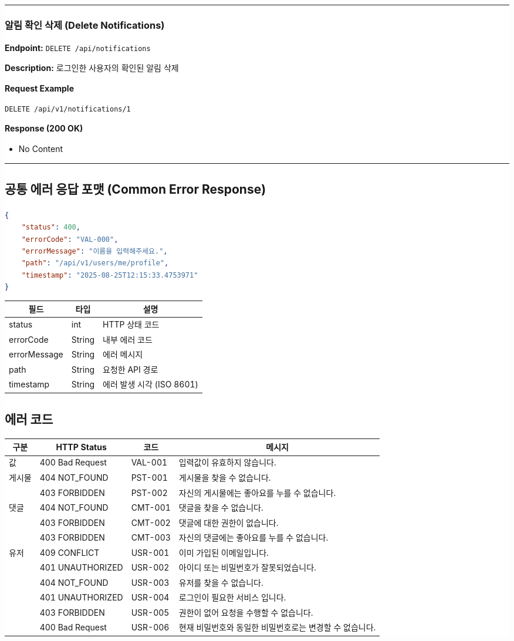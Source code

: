 ```json
```

---

### 알림 확인 삭제 (Delete Notifications)
**Endpoint:** `DELETE /api/notifications`

**Description:** 로그인한 사용자의 확인된 알림 삭제

**Request Example**
```http
DELETE /api/v1/notifications/1
```
**Response (200 OK)**
- No Content

---

## 공통 에러 응답 포맷 (Common Error Response)
```json
{
    "status": 400,
    "errorCode": "VAL-000",
    "errorMessage": "이름을 입력해주세요.",
    "path": "/api/v1/users/me/profile",
    "timestamp": "2025-08-25T12:15:33.4753971"
}
```
| 필드           | 타입     | 설명                  |
| ------------ | ------ | ------------------- |
| status       | int    | HTTP 상태 코드          |
| errorCode    | String | 내부 에러 코드            |
| errorMessage | String | 에러 메시지              |
| path         | String | 요청한 API 경로          |
| timestamp    | String | 에러 발생 시각 (ISO 8601) |

## 에러 코드
| 구분   | HTTP Status      | 코드     | 메시지                                                  |
|--------|------------------|----------|---------------------------------------------------------|
| 값     | 400 Bad Request  | VAL-001  | 입력값이 유효하지 않습니다.                             |
| 게시물 | 404 NOT_FOUND    | PST-001  | 게시물을 찾을 수 없습니다.                              |
|        | 403 FORBIDDEN    | PST-002  | 자신의 게시물에는 좋아요를 누를 수 없습니다.            |
| 댓글   | 404 NOT_FOUND    | CMT-001  | 댓글을 찾을 수 없습니다.                                |
|        | 403 FORBIDDEN    | CMT-002  | 댓글에 대한 권한이 없습니다.                            |
|        | 403 FORBIDDEN    | CMT-003  | 자신의 댓글에는 좋아요를 누를 수 없습니다.              |
| 유저   | 409 CONFLICT     | USR-001  | 이미 가입된 이메일입니다.                               |
|        | 401 UNAUTHORIZED | USR-002  | 아이디 또는 비밀번호가 잘못되었습니다.                  |
|        | 404 NOT_FOUND    | USR-003  | 유저를 찾을 수 없습니다.                                |
|        | 401 UNAUTHORIZED | USR-004  | 로그인이 필요한 서비스 입니다.                          |
|        | 403 FORBIDDEN    | USR-005  | 권한이 없어 요청을 수행할 수 없습니다.                  |
|        | 400 Bad Request  | USR-006  | 현재 비밀번호와 동일한 비밀번호로는 변경할 수 없습니다. |